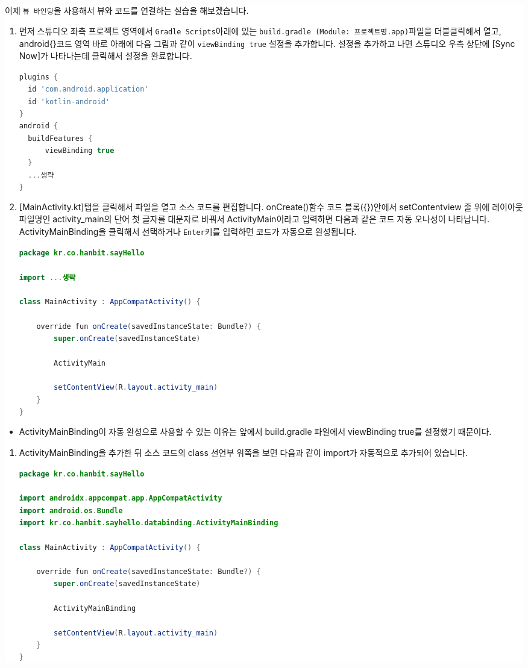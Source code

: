 이제 ``뷰 바인딩``을 사용해서 뷰와 코드를 연결하는 실습을 해보겠습니다.
1. 먼저 스튜디오 좌측 프로젝트 영역에서 ``Gradle Scripts``아래에 있는 ``build.gradle (Module: 프로젝트명.app)``파일을 더블클릭해서 열고, android{}코드 영역 바로 아래에 다음 그림과 같이 ``viewBinding true`` 설정을 추가합니다. 설정을 추가하고 나면 스튜디오 우측 상단에 [Sync Now]가 나타나는데 클릭해서 설정을 완료합니다.
    ```gradle
    plugins {
      id 'com.android.application'
      id 'kotlin-android'
    }
    android {
      buildFeatures {
          viewBinding true
      }
      ...생략
    }
    ```
1. [MainActivity.kt]탭을 클릭해서 파일을 열고 소스 코드를 편집합니다. onCreate()함수 코드 블록({})안에서 setContentview 줄 위에 레이아웃 파일명인 activity_main의 단어 첫 글자를 대문자로 바꿔서 ActivityMain이라고 입력하면 다음과 같은 코드 자동 오나성이 나타납니다. ActivityMainBinding을 클릭해서 선택하거나 ``Enter``키를 입력하면 코드가 자동으로 완성됩니다.
    ```java
    package kr.co.hanbit.sayHello

    import ...생략

    class MainActivity : AppCompatActivity() {

        override fun onCreate(savedInstanceState: Bundle?) {
            super.onCreate(savedInstanceState)

            ActivityMain

            setContentView(R.layout.activity_main)
        }
    }
    ```
  - ActivityMainBinding이 자동 완성으로 사용할 수 있는 이유는 앞에서 build.gradle 파일에서 viewBinding true를 설정했기 때문이다.

1. ActivityMainBinding을 추가한 뒤 소스 코드의 class 선언부 위쪽을 보면 다음과 같이 import가 자동적으로 추가되어 있습니다.
    ```java
    package kr.co.hanbit.sayHello

    import androidx.appcompat.app.AppCompatActivity
    import android.os.Bundle
    import kr.co.hanbit.sayhello.databinding.ActivityMainBinding

    class MainActivity : AppCompatActivity() {

        override fun onCreate(savedInstanceState: Bundle?) {
            super.onCreate(savedInstanceState)

            ActivityMainBinding

            setContentView(R.layout.activity_main)
        }
    }
    ```
